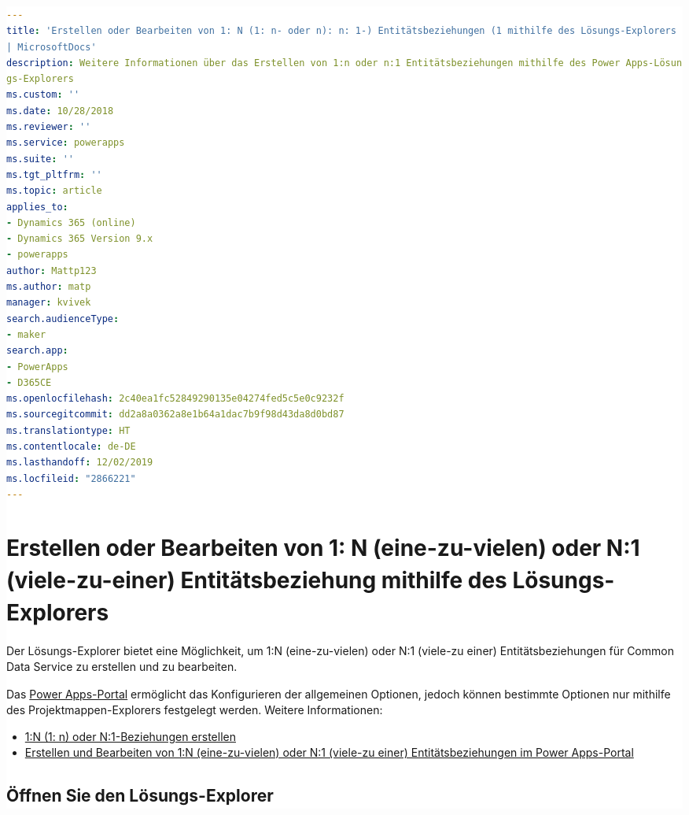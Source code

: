 ```yaml
---
title: 'Erstellen oder Bearbeiten von 1: N (1: n- oder n): n: 1-) Entitätsbeziehungen (1 mithilfe des Lösungs-Explorers | MicrosoftDocs'
description: Weitere Informationen über das Erstellen von 1:n oder n:1 Entitätsbeziehungen mithilfe des Power Apps-Lösungs-Explorers
ms.custom: ''
ms.date: 10/28/2018
ms.reviewer: ''
ms.service: powerapps
ms.suite: ''
ms.tgt_pltfrm: ''
ms.topic: article
applies_to:
- Dynamics 365 (online)
- Dynamics 365 Version 9.x
- powerapps
author: Mattp123
ms.author: matp
manager: kvivek
search.audienceType:
- maker
search.app:
- PowerApps
- D365CE
ms.openlocfilehash: 2c40ea1fc52849290135e04274fed5c5e0c9232f
ms.sourcegitcommit: dd2a8a0362a8e1b64a1dac7b9f98d43da8d0bd87
ms.translationtype: HT
ms.contentlocale: de-DE
ms.lasthandoff: 12/02/2019
ms.locfileid: "2866221"
---
```

# <a name="create-and-edit-1n-one-to-many-or-n1-many-to-one-entity-relationships-using-solution-explorer"></a>Erstellen oder Bearbeiten von 1: N (eine-zu-vielen) oder N:1 (viele-zu-einer) Entitätsbeziehung mithilfe des Lösungs-Explorers 

Der Lösungs-Explorer bietet eine Möglichkeit, um 1:N (eine-zu-vielen) oder N:1 (viele-zu einer) Entitätsbeziehungen für Common Data Service zu erstellen und zu bearbeiten.

Das [Power Apps-Portal](https://make.powerapps.com/?utm_source=padocs&utm_medium=linkinadoc&utm_campaign=referralsfromdoc) ermöglicht das Konfigurieren der allgemeinen Optionen, jedoch können bestimmte Optionen nur mithilfe des Projektmappen-Explorers festgelegt werden. Weitere Informationen: 
- [1:N (1: n) oder N:1-Beziehungen erstellen](create-edit-1n-relationships.md)
- [Erstellen und Bearbeiten von 1:N (eine-zu-vielen) oder N:1 (viele-zu einer) Entitätsbeziehungen im Power Apps-Portal](create-edit-1n-relationships-portal.md)
  
## <a name="open-solution-explorer"></a>Öffnen Sie den Lösungs-Explorer
